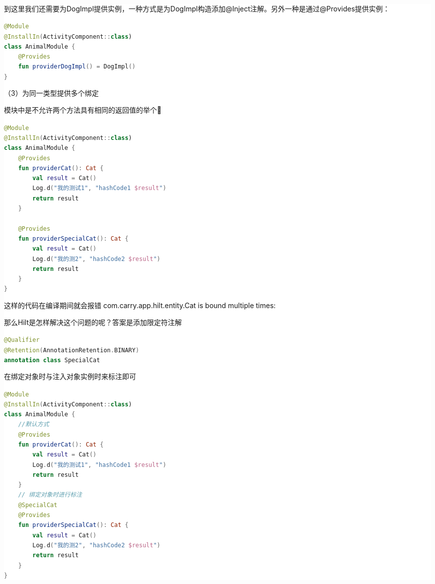 到这里我们还需要为DogImpl提供实例，一种方式是为DogImpl构造添加@Inject注解。另外一种是通过@Provides提供实例：

```kotlin
@Module
@InstallIn(ActivityComponent::class)
class AnimalModule {
    @Provides
    fun providerDogImpl() = DogImpl()
}
```

（3）为同一类型提供多个绑定

模块中是不允许两个方法具有相同的返回值的举个🌰

```kotlin
@Module
@InstallIn(ActivityComponent::class)
class AnimalModule {
    @Provides
    fun providerCat(): Cat {
        val result = Cat()
        Log.d("我的测试1", "hashCode1 $result")
        return result
    }
    
    @Provides
    fun providerSpecialCat(): Cat {
        val result = Cat()
        Log.d("我的测2", "hashCode2 $result")
        return result
    }
}
```
这样的代码在编译期间就会报错 com.carry.app.hilt.entity.Cat is bound multiple times:

那么Hilt是怎样解决这个问题的呢？答案是添加限定符注解

```kotlin
@Qualifier
@Retention(AnnotationRetention.BINARY)
annotation class SpecialCat
```

在绑定对象时与注入对象实例时来标注即可

```kotlin
@Module
@InstallIn(ActivityComponent::class)
class AnimalModule {
    //默认方式
    @Provides
    fun providerCat(): Cat {
        val result = Cat()
        Log.d("我的测试1", "hashCode1 $result")
        return result
    }
    // 绑定对象时进行标注
    @SpecialCat
    @Provides
    fun providerSpecialCat(): Cat {
        val result = Cat()
        Log.d("我的测2", "hashCode2 $result")
        return result
    }
}
```
